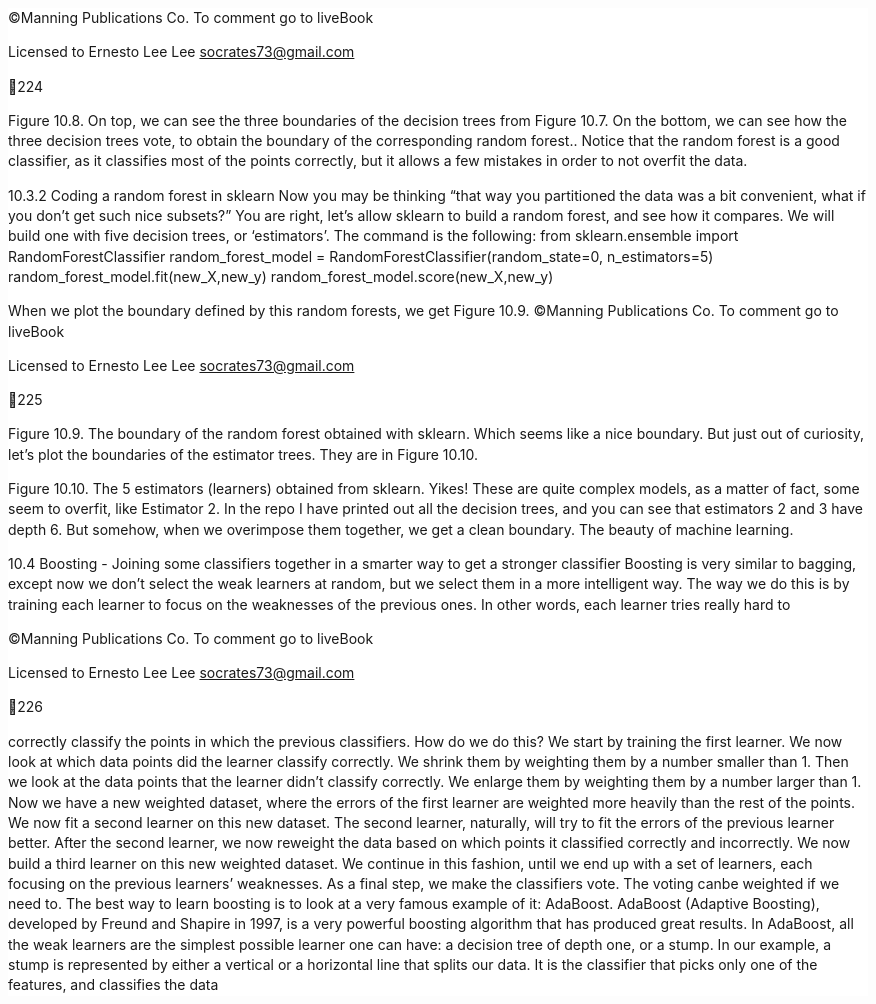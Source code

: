 ©Manning Publications Co. To comment go to liveBook

Licensed to Ernesto Lee Lee <socrates73@gmail.com>

224

Figure 10.8. On top, we can see the three boundaries of the decision trees from Figure 10.7. On the bottom, we
can see how the three decision trees vote, to obtain the boundary of the corresponding random forest..
Notice that the random forest is a good classifier, as it classifies most of the points correctly,
but it allows a few mistakes in order to not overfit the data.

10.3.2 Coding a random forest in sklearn
Now you may be thinking “that way you partitioned the data was a bit convenient, what if you
don’t get such nice subsets?” You are right, let’s allow sklearn to build a random forest, and
see how it compares. We will build one with five decision trees, or ‘estimators’. The command
is the following:
from sklearn.ensemble import RandomForestClassifier
random_forest_model = RandomForestClassifier(random_state=0, n_estimators=5)
random_forest_model.fit(new_X,new_y)
random_forest_model.score(new_X,new_y)

When we plot the boundary defined by this random forests, we get Figure 10.9.
©Manning Publications Co. To comment go to liveBook

Licensed to Ernesto Lee Lee <socrates73@gmail.com>

225

Figure 10.9. The boundary of the random forest obtained with sklearn.
Which seems like a nice boundary. But just out of curiosity, let’s plot the boundaries of the
estimator trees. They are in Figure 10.10.

Figure 10.10. The 5 estimators (learners) obtained from sklearn.
Yikes! These are quite complex models, as a matter of fact, some seem to overfit, like
Estimator 2. In the repo I have printed out all the decision trees, and you can see that
estimators 2 and 3 have depth 6. But somehow, when we overimpose them together, we get a
clean boundary. The beauty of machine learning.

10.4 Boosting - Joining some classifiers together in a smarter way to
get a stronger classifier
Boosting is very similar to bagging, except now we don’t select the weak learners at random,
but we select them in a more intelligent way. The way we do this is by training each learner to
focus on the weaknesses of the previous ones. In other words, each learner tries really hard to

©Manning Publications Co. To comment go to liveBook

Licensed to Ernesto Lee Lee <socrates73@gmail.com>

226

correctly classify the points in which the previous classifiers. How do we do this? We start by
training the first learner. We now look at which data points did the learner classify correctly.
We shrink them by weighting them by a number smaller than 1. Then we look at the data
points that the learner didn’t classify correctly. We enlarge them by weighting them by a
number larger than 1. Now we have a new weighted dataset, where the errors of the first
learner are weighted more heavily than the rest of the points. We now fit a second learner on
this new dataset. The second learner, naturally, will try to fit the errors of the previous learner
better. After the second learner, we now reweight the data based on which points it classified
correctly and incorrectly. We now build a third learner on this new weighted dataset. We
continue in this fashion, until we end up with a set of learners, each focusing on the previous
learners’ weaknesses. As a final step, we make the classifiers vote. The voting canbe weighted
if we need to. The best way to learn boosting is to look at a very famous example of it:
AdaBoost.
AdaBoost (Adaptive Boosting), developed by Freund and Shapire in 1997, is a very
powerful boosting algorithm that has produced great results. In AdaBoost, all the weak
learners are the simplest possible learner one can have: a decision tree of depth one, or a
stump. In our example, a stump is represented by either a vertical or a horizontal line that
splits our data. It is the classifier that picks only one of the features, and classifies the data